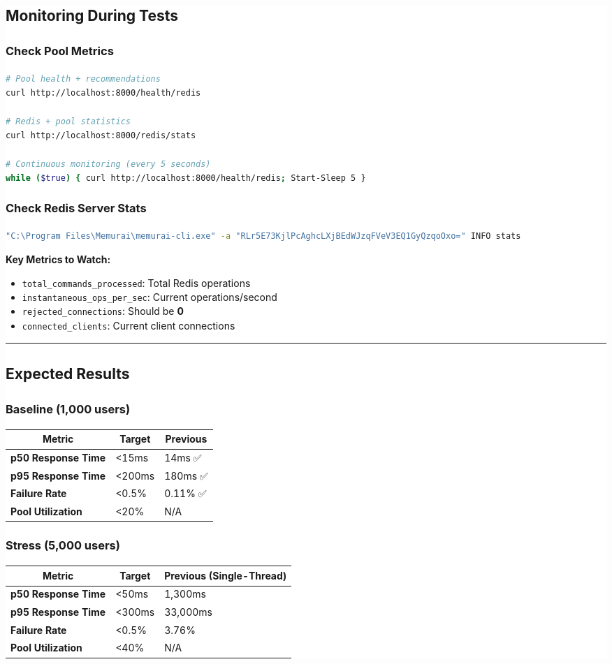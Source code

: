## Monitoring During Tests

### Check Pool Metrics

```bash
# Pool health + recommendations
curl http://localhost:8000/health/redis

# Redis + pool statistics
curl http://localhost:8000/redis/stats

# Continuous monitoring (every 5 seconds)
while ($true) { curl http://localhost:8000/health/redis; Start-Sleep 5 }
```

### Check Redis Server Stats

```bash
"C:\Program Files\Memurai\memurai-cli.exe" -a "RLr5E73KjlPcAghcLXjBEdWJzqFVeV3EQ1GyQzqoOxo=" INFO stats
```

**Key Metrics to Watch:**
- `total_commands_processed`: Total Redis operations
- `instantaneous_ops_per_sec`: Current operations/second
- `rejected_connections`: Should be **0**
- `connected_clients`: Current client connections

---

## Expected Results

### Baseline (1,000 users)

| Metric | Target | Previous |
|--------|--------|----------|
| **p50 Response Time** | <15ms | 14ms ✅ |
| **p95 Response Time** | <200ms | 180ms ✅ |
| **Failure Rate** | <0.5% | 0.11% ✅ |
| **Pool Utilization** | <20% | N/A |

### Stress (5,000 users)

| Metric | Target | Previous (Single-Thread) |
|--------|--------|--------------------------|
| **p50 Response Time** | <50ms | 1,300ms |
| **p95 Response Time** | <300ms | 33,000ms |
| **Failure Rate** | <0.5% | 3.76% |
| **Pool Utilization** | <40% | N/A |
